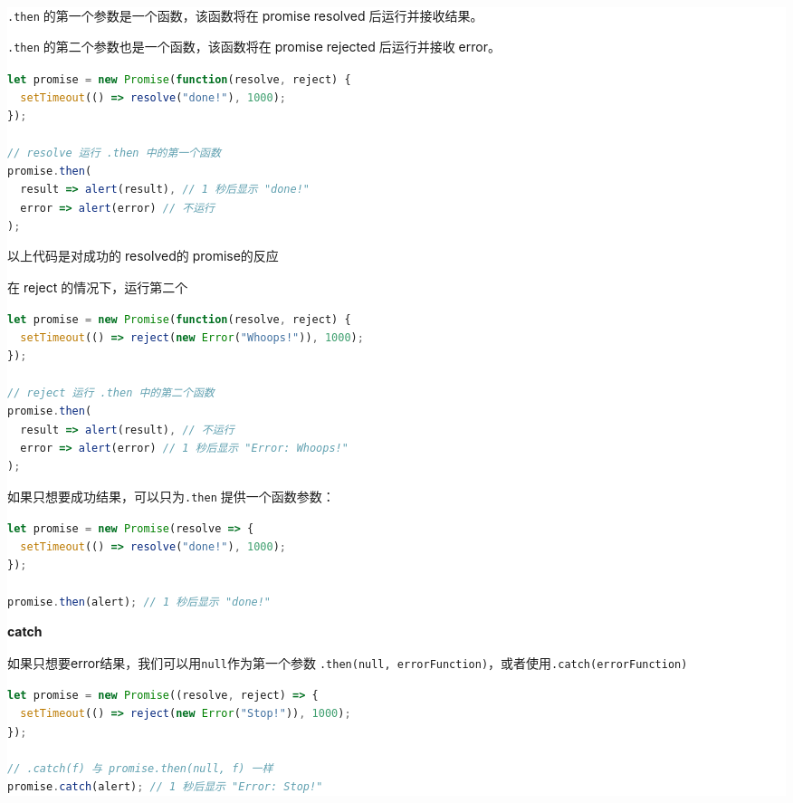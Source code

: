 `.then` 的第一个参数是一个函数，该函数将在 promise resolved 后运行并接收结果。

`.then` 的第二个参数也是一个函数，该函数将在 promise rejected 后运行并接收 error。



```javascript
let promise = new Promise(function(resolve, reject) {
  setTimeout(() => resolve("done!"), 1000);
});

// resolve 运行 .then 中的第一个函数
promise.then(
  result => alert(result), // 1 秒后显示 "done!"
  error => alert(error) // 不运行
);
```

以上代码是对成功的 resolved的 promise的反应



在 reject 的情况下，运行第二个

```javascript
let promise = new Promise(function(resolve, reject) {
  setTimeout(() => reject(new Error("Whoops!")), 1000);
});

// reject 运行 .then 中的第二个函数
promise.then(
  result => alert(result), // 不运行
  error => alert(error) // 1 秒后显示 "Error: Whoops!"
);
```



如果只想要成功结果，可以只为`.then` 提供一个函数参数：

```javascript
let promise = new Promise(resolve => {
  setTimeout(() => resolve("done!"), 1000);
});

promise.then(alert); // 1 秒后显示 "done!"
```



**catch**

如果只想要error结果，我们可以用`null`作为第一个参数 `.then(null, errorFunction)`，或者使用`.catch(errorFunction)`

```javascript
let promise = new Promise((resolve, reject) => {
  setTimeout(() => reject(new Error("Stop!")), 1000);
});

// .catch(f) 与 promise.then(null, f) 一样
promise.catch(alert); // 1 秒后显示 "Error: Stop!"
```
